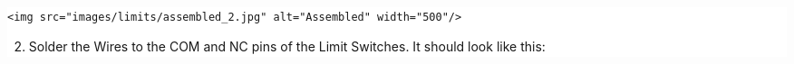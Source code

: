     <img src="images/limits/assembled_2.jpg" alt="Assembled" width="500"/>
2. Solder the Wires to the COM and NC pins of the Limit Switches.
    It should look like this:
